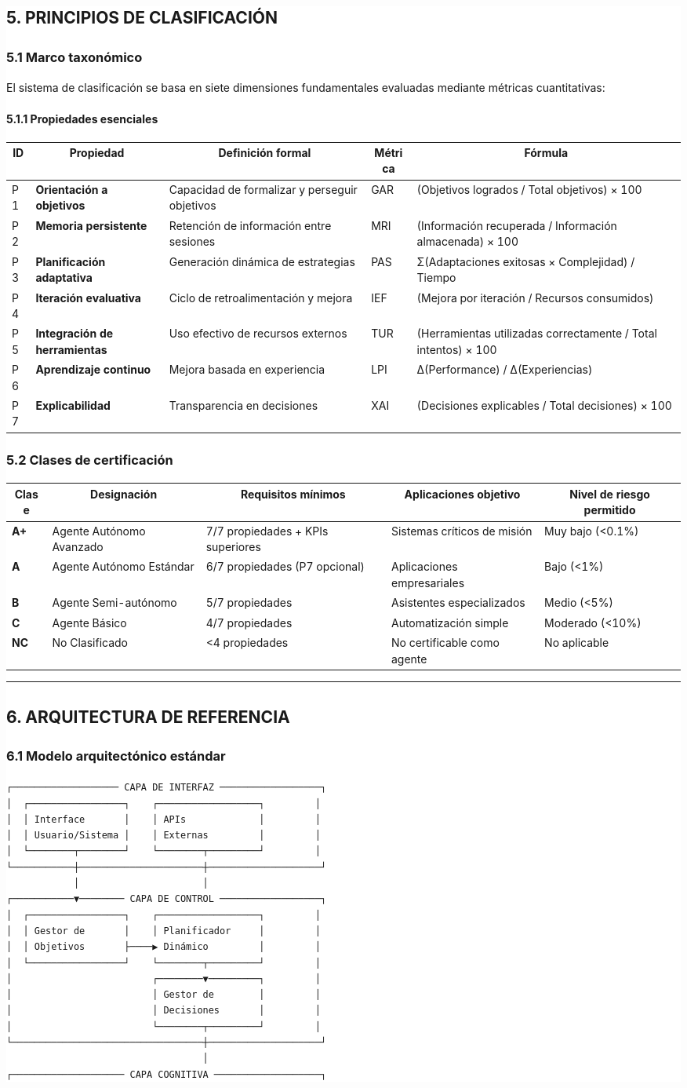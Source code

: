 
## 5. PRINCIPIOS DE CLASIFICACIÓN

### 5.1 Marco taxonómico

El sistema de clasificación se basa en siete dimensiones fundamentales evaluadas mediante métricas cuantitativas:

#### 5.1.1 Propiedades esenciales

| ID | Propiedad | Definición formal | Métrica | Fórmula |
|----|-----------|-------------------|---------|---------|
| P1 | **Orientación a objetivos** | Capacidad de formalizar y perseguir objetivos | GAR | (Objetivos logrados / Total objetivos) × 100 |
| P2 | **Memoria persistente** | Retención de información entre sesiones | MRI | (Información recuperada / Información almacenada) × 100 |
| P3 | **Planificación adaptativa** | Generación dinámica de estrategias | PAS | Σ(Adaptaciones exitosas × Complejidad) / Tiempo |
| P4 | **Iteración evaluativa** | Ciclo de retroalimentación y mejora | IEF | (Mejora por iteración / Recursos consumidos) |
| P5 | **Integración de herramientas** | Uso efectivo de recursos externos | TUR | (Herramientas utilizadas correctamente / Total intentos) × 100 |
| P6 | **Aprendizaje continuo** | Mejora basada en experiencia | LPI | Δ(Performance) / Δ(Experiencias) |
| P7 | **Explicabilidad** | Transparencia en decisiones | XAI | (Decisiones explicables / Total decisiones) × 100 |

### 5.2 Clases de certificación

| Clase | Designación | Requisitos mínimos | Aplicaciones objetivo | Nivel de riesgo permitido |
|-------|-------------|-------------------|----------------------|--------------------------|
| **A+** | Agente Autónomo Avanzado | 7/7 propiedades + KPIs superiores | Sistemas críticos de misión | Muy bajo (<0.1%) |
| **A** | Agente Autónomo Estándar | 6/7 propiedades (P7 opcional) | Aplicaciones empresariales | Bajo (<1%) |
| **B** | Agente Semi-autónomo | 5/7 propiedades | Asistentes especializados | Medio (<5%) |
| **C** | Agente Básico | 4/7 propiedades | Automatización simple | Moderado (<10%) |
| **NC** | No Clasificado | <4 propiedades | No certificable como agente | No aplicable |

---

## 6. ARQUITECTURA DE REFERENCIA

### 6.1 Modelo arquitectónico estándar

```
┌─────────────────── CAPA DE INTERFAZ ──────────────────┐
│  ┌─────────────────┐    ┌──────────────────┐         │
│  │ Interface       │    │ APIs             │         │
│  │ Usuario/Sistema │    │ Externas         │         │
│  └────────┬────────┘    └────────┬─────────┘         │
└───────────┼──────────────────────┼────────────────────┘
            │                      │
┌───────────▼──────── CAPA DE CONTROL ──────────────────┐
│  ┌─────────────────┐    ┌──────────────────┐         │
│  │ Gestor de       │    │ Planificador     │         │
│  │ Objetivos       ├────▶ Dinámico         │         │
│  └─────────────────┘    └────────┬─────────┘         │
│                         ┌────────▼─────────┐         │
│                         │ Gestor de        │         │
│                         │ Decisiones       │         │
│                         └────────┬─────────┘         │
└──────────────────────────────────┼────────────────────┘
                                   │
┌──────────────────── CAPA COGNITIVA ───────────────────┐
```